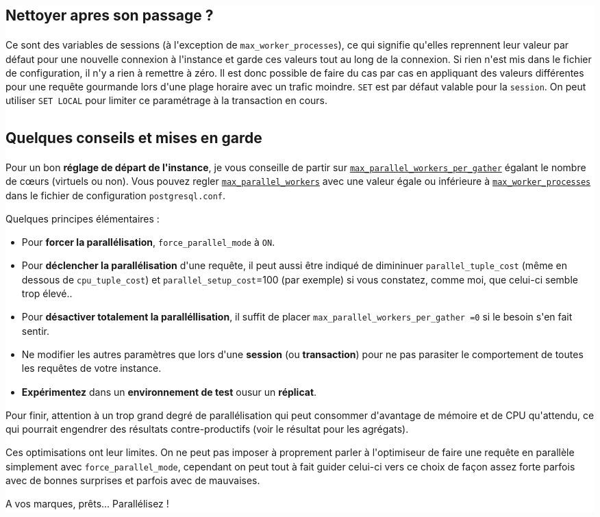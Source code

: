 ## Nettoyer apres son passage ?

Ce sont des variables de sessions (à l'exception de `max_worker_processes`), ce qui signifie qu'elles reprennent leur valeur par défaut pour une nouvelle connexion à l'instance 
et garde ces valeurs tout au long de la connexion. 
Si rien n'est mis dans le fichier de configuration, il n'y a rien à remettre à zéro.
Il est donc possible de faire du cas par cas en appliquant des valeurs différentes pour une requête gourmande lors d'une plage horaire avec un trafic moindre.
`SET` est par défaut valable pour la `session`. 
On peut utiliser `SET LOCAL` pour limiter ce paramétrage à la transaction en cours.

## Quelques conseils et mises en garde

Pour un bon **réglage de départ de l'instance**, je vous conseille de partir sur 
[`max_parallel_workers_per_gather`](https://www.postgresql.org/docs/current/static/runtime-config-resource.html#GUC-MAX-PARALLEL-WORKERS-PER-GATHER) 
égalant le nombre de cœurs (virtuels ou non).
Vous pouvez regler [`max_parallel_workers`](https://www.postgresql.org/docs/current/static/runtime-config-resource.html#GUC-MAX-PARALLEL-WORKERS) avec une valeur égale ou inférieure à 
[`max_worker_processes`](https://www.postgresql.org/docs/current/static/runtime-config-resource.html#GUC-MAX-WORKER-PROCESSES) dans le fichier de configuration `postgresql.conf`.

Quelques principes élémentaires&nbsp;:

* Pour **forcer la parallélisation**, `force_parallel_mode` à `ON`.

* Pour **déclencher la parallélisation** d'une requête, il peut aussi être indiqué de dimininuer `parallel_tuple_cost` (même en dessous de `cpu_tuple_cost`) et `parallel_setup_cost`=100 (par exemple) si vous constatez, comme moi, que celui-ci semble trop élevé..

* Pour **désactiver totalement la paralléllisation**, il suffit de placer `max_parallel_workers_per_gather =0` si le besoin s'en fait sentir.

* Ne modifier les autres paramètres que lors d'une **session** (ou **transaction**) pour ne pas parasiter le comportement de toutes les requêtes de votre instance.

* **Expérimentez** dans un **environnement de test** ousur un **réplicat**.

Pour finir, attention à un trop grand degré de parallélisation qui peut consommer d'avantage de mémoire et de CPU qu'attendu, ce qui pourrait engendrer des résultats contre-productifs 
(voir le résultat pour les agrégats).

Ces optimisations ont leur limites.
On ne peut pas imposer à proprement parler à l'optimiseur de faire une requête en parallèle simplement avec `force_parallel_mode`, 
cependant on peut tout à fait guider celui-ci vers ce choix de façon assez forte parfois avec de bonnes surprises et parfois avec de mauvaises.

A vos marques, prêts... Parallélisez&nbsp;!
